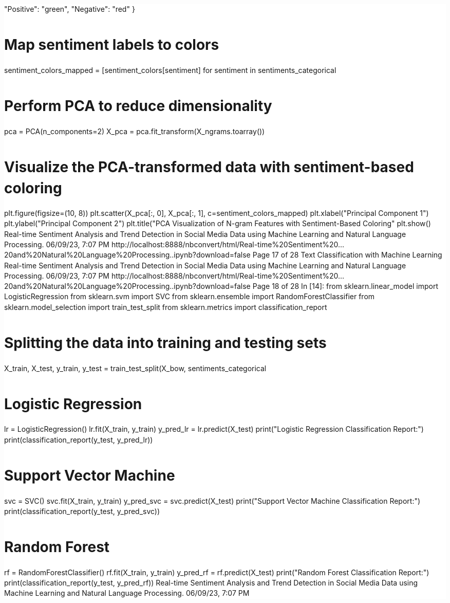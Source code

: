  "Positive": "green",
 "Negative": "red"
}
# Map sentiment labels to colors
sentiment_colors_mapped = [sentiment_colors[sentiment] for sentiment in sentiments_categorical
# Perform PCA to reduce dimensionality
pca = PCA(n_components=2)
X_pca = pca.fit_transform(X_ngrams.toarray())
# Visualize the PCA-transformed data with sentiment-based coloring
plt.figure(figsize=(10, 8))
plt.scatter(X_pca[:, 0], X_pca[:, 1], c=sentiment_colors_mapped)
plt.xlabel("Principal Component 1")
plt.ylabel("Principal Component 2")
plt.title("PCA Visualization of N-gram Features with Sentiment-Based Coloring"
plt.show()
Real-time Sentiment Analysis and Trend Detection in Social Media Data using Machine Learning and Natural Language Processing. 06/09/23, 7:07 PM
http://localhost:8888/nbconvert/html/Real-time%20Sentiment%20…20and%20Natural%20Language%20Processing..ipynb?download=false Page 17 of 28
Text Classification with Machine Learning
Real-time Sentiment Analysis and Trend Detection in Social Media Data using Machine Learning and Natural Language Processing. 06/09/23, 7:07 PM
http://localhost:8888/nbconvert/html/Real-time%20Sentiment%20…20and%20Natural%20Language%20Processing..ipynb?download=false Page 18 of 28
In [14]: from sklearn.linear_model import LogisticRegression
from sklearn.svm import SVC
from sklearn.ensemble import RandomForestClassifier
from sklearn.model_selection import train_test_split
from sklearn.metrics import classification_report
# Splitting the data into training and testing sets
X_train, X_test, y_train, y_test = train_test_split(X_bow, sentiments_categorical
# Logistic Regression
lr = LogisticRegression()
lr.fit(X_train, y_train)
y_pred_lr = lr.predict(X_test)
print("Logistic Regression Classification Report:")
print(classification_report(y_test, y_pred_lr))
# Support Vector Machine
svc = SVC()
svc.fit(X_train, y_train)
y_pred_svc = svc.predict(X_test)
print("Support Vector Machine Classification Report:")
print(classification_report(y_test, y_pred_svc))
# Random Forest
rf = RandomForestClassifier()
rf.fit(X_train, y_train)
y_pred_rf = rf.predict(X_test)
print("Random Forest Classification Report:")
print(classification_report(y_test, y_pred_rf))
Real-time Sentiment Analysis and Trend Detection in Social Media Data using Machine Learning and Natural Language Processing. 06/09/23, 7:07 PM